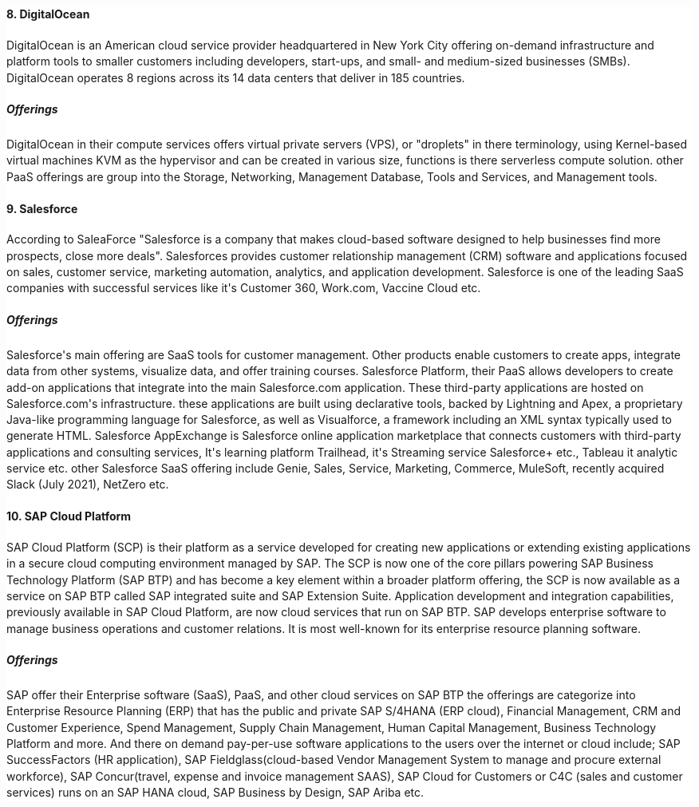 #### 8. **DigitalOcean**
DigitalOcean is an American cloud service provider headquartered in New York City offering on-demand infrastructure and platform tools to smaller customers including developers, start-ups, and small- and medium-sized businesses (SMBs). DigitalOcean operates 8 regions across its 14 data centers that deliver in 185 countries. 
##### **__Offerings__**
DigitalOcean in their compute services offers virtual private servers (VPS), or "droplets" in there terminology, using Kernel-based virtual machines KVM as the hypervisor and can be created in various size, functions is there serverless compute solution. other PaaS offerings are group into the Storage, Networking, Management Database, Tools and Services, and Management tools.

#### 9. **Salesforce**
According to SaleaForce "Salesforce is a company that makes cloud-based software designed to help businesses find more prospects, close more deals". Salesforces provides customer relationship management (CRM) software and applications focused on sales, customer service, marketing automation, analytics, and application development. Salesforce is one of the leading SaaS companies with successful services like it's Customer 360,  Work.com, Vaccine Cloud etc.
##### **__Offerings__**
Salesforce's main offering are SaaS tools for customer management. Other products enable customers to create apps, integrate data from other systems, visualize data, and offer training courses.
Salesforce Platform, their PaaS allows developers to create add-on applications that integrate into the main Salesforce.com application. These third-party applications are hosted on Salesforce.com's infrastructure. these applications are built using declarative tools, backed by Lightning and Apex, a proprietary Java-like programming language for Salesforce, as well as Visualforce, a framework including an XML syntax typically used to generate HTML.
Salesforce AppExchange is Salesforce online application marketplace that connects customers with third-party applications and consulting services, It's learning platform Trailhead, it's Streaming service Salesforce+ etc., Tableau it analytic service etc. 
other Salesforce SaaS offering include Genie, Sales, Service, Marketing, Commerce, MuleSoft, recently acquired Slack (July 2021), NetZero etc.

#### 10. **SAP Cloud Platform**
SAP Cloud Platform (SCP) is their platform as a service developed for creating new applications or extending existing applications in a secure cloud computing environment managed by SAP. The SCP is now one of the core pillars powering SAP Business Technology Platform (SAP BTP) and has become a key element within a broader platform offering, the SCP is now available as a service on SAP BTP called SAP integrated suite and SAP Extension Suite. Application development and integration capabilities, previously available in SAP Cloud Platform, are now cloud services that run on SAP BTP. SAP develops enterprise software to manage business operations and customer relations. It is most well-known for its enterprise resource planning software. 
##### **__Offerings__**
SAP offer their Enterprise software (SaaS), PaaS, and other cloud services on SAP BTP the offerings are categorize into Enterprise Resource Planning (ERP) that has the public and private SAP S/4HANA (ERP cloud), Financial Management, CRM and Customer Experience, Spend Management, Supply Chain Management, Human Capital Management, Business Technology Platform and more. And there on demand pay-per-use software applications to the users over the internet or cloud include; SAP SuccessFactors (HR application), SAP Fieldglass(cloud-based Vendor Management System to manage and procure external workforce), SAP Concur(travel, expense and invoice management SAAS), SAP Cloud for Customers or C4C (sales and customer services) runs on an SAP HANA cloud, SAP Business by Design, SAP Ariba etc. 
